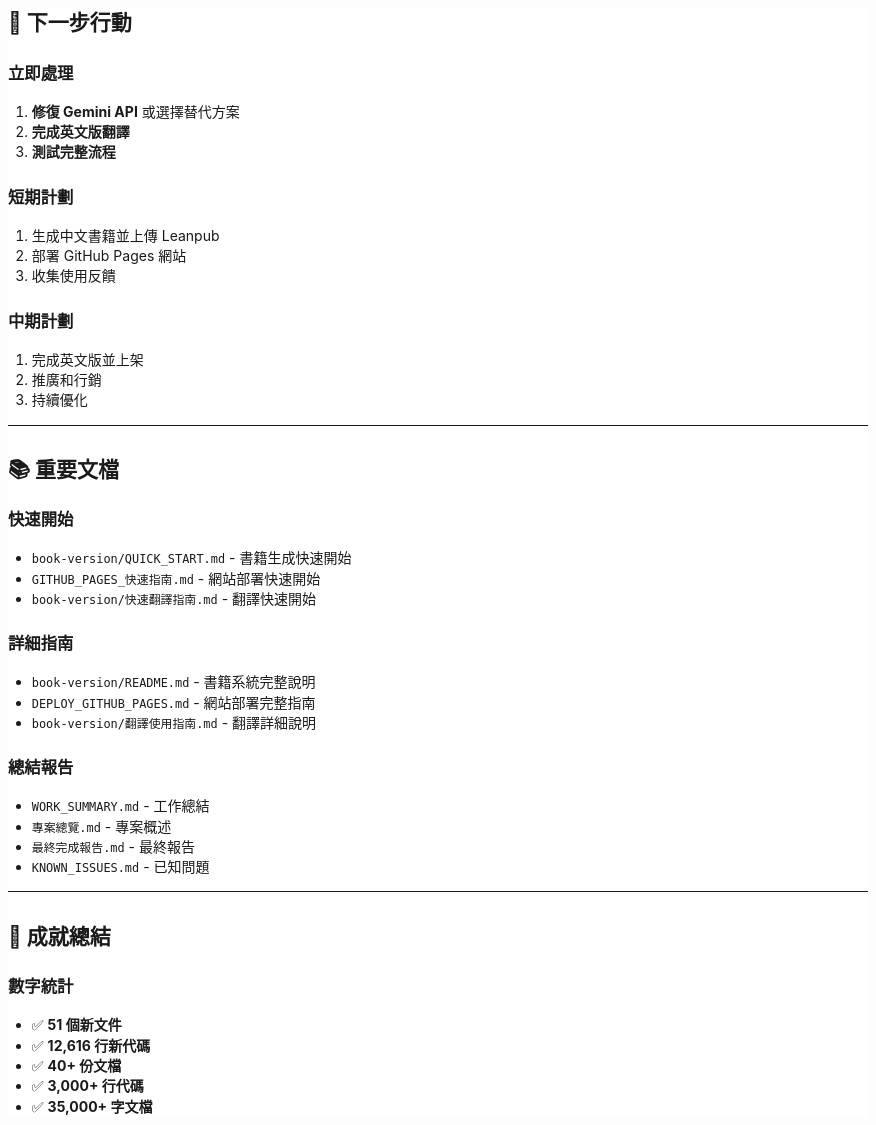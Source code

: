 
## 🎯 下一步行動

### 立即處理
1. **修復 Gemini API** 或選擇替代方案
2. **完成英文版翻譯**
3. **測試完整流程**

### 短期計劃
1. 生成中文書籍並上傳 Leanpub
2. 部署 GitHub Pages 網站
3. 收集使用反饋

### 中期計劃
1. 完成英文版並上架
2. 推廣和行銷
3. 持續優化

---

## 📚 重要文檔

### 快速開始
- `book-version/QUICK_START.md` - 書籍生成快速開始
- `GITHUB_PAGES_快速指南.md` - 網站部署快速開始
- `book-version/快速翻譯指南.md` - 翻譯快速開始

### 詳細指南
- `book-version/README.md` - 書籍系統完整說明
- `DEPLOY_GITHUB_PAGES.md` - 網站部署完整指南
- `book-version/翻譯使用指南.md` - 翻譯詳細說明

### 總結報告
- `WORK_SUMMARY.md` - 工作總結
- `專案總覽.md` - 專案概述
- `最終完成報告.md` - 最終報告
- `KNOWN_ISSUES.md` - 已知問題

---

## 🎉 成就總結

### 數字統計
- ✅ **51 個新文件**
- ✅ **12,616 行新代碼**
- ✅ **40+ 份文檔**
- ✅ **3,000+ 行代碼**
- ✅ **35,000+ 字文檔**
